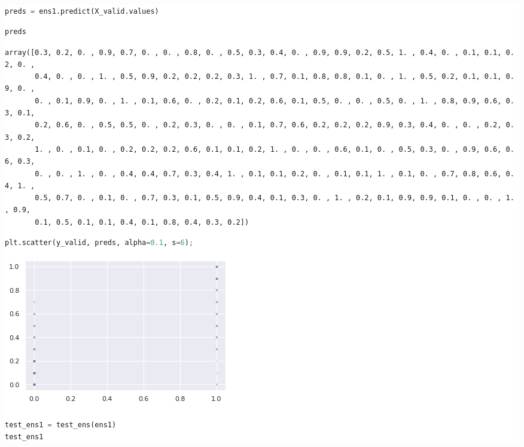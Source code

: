 
```python
preds = ens1.predict(X_valid.values)
```


```python
preds
```




    array([0.3, 0.2, 0. , 0.9, 0.7, 0. , 0. , 0.8, 0. , 0.5, 0.3, 0.4, 0. , 0.9, 0.9, 0.2, 0.5, 1. , 0.4, 0. , 0.1, 0.1, 0.2, 0. ,
           0.4, 0. , 0. , 1. , 0.5, 0.9, 0.2, 0.2, 0.2, 0.3, 1. , 0.7, 0.1, 0.8, 0.8, 0.1, 0. , 1. , 0.5, 0.2, 0.1, 0.1, 0.9, 0. ,
           0. , 0.1, 0.9, 0. , 1. , 0.1, 0.6, 0. , 0.2, 0.1, 0.2, 0.6, 0.1, 0.5, 0. , 0. , 0.5, 0. , 1. , 0.8, 0.9, 0.6, 0.3, 0.1,
           0.2, 0.6, 0. , 0.5, 0.5, 0. , 0.2, 0.3, 0. , 0. , 0.1, 0.7, 0.6, 0.2, 0.2, 0.2, 0.9, 0.3, 0.4, 0. , 0. , 0.2, 0.3, 0.2,
           1. , 0. , 0.1, 0. , 0.2, 0.2, 0.2, 0.6, 0.1, 0.1, 0.2, 1. , 0. , 0. , 0.6, 0.1, 0. , 0.5, 0.3, 0. , 0.9, 0.6, 0.6, 0.3,
           0. , 0. , 1. , 0. , 0.4, 0.4, 0.7, 0.3, 0.4, 1. , 0.1, 0.1, 0.2, 0. , 0.1, 0.1, 1. , 0.1, 0. , 0.7, 0.8, 0.6, 0.4, 1. ,
           0.5, 0.7, 0. , 0.1, 0. , 0.7, 0.3, 0.1, 0.5, 0.9, 0.4, 0.1, 0.3, 0. , 1. , 0.2, 0.1, 0.9, 0.9, 0.1, 0. , 0. , 1. , 0.9,
           0.1, 0.5, 0.1, 0.1, 0.4, 0.1, 0.8, 0.4, 0.3, 0.2])




```python
plt.scatter(y_valid, preds, alpha=0.1, s=6);
```


    
![png](output_116_0.png)
    



```python
test_ens1 = test_ens(ens1)
test_ens1
```
